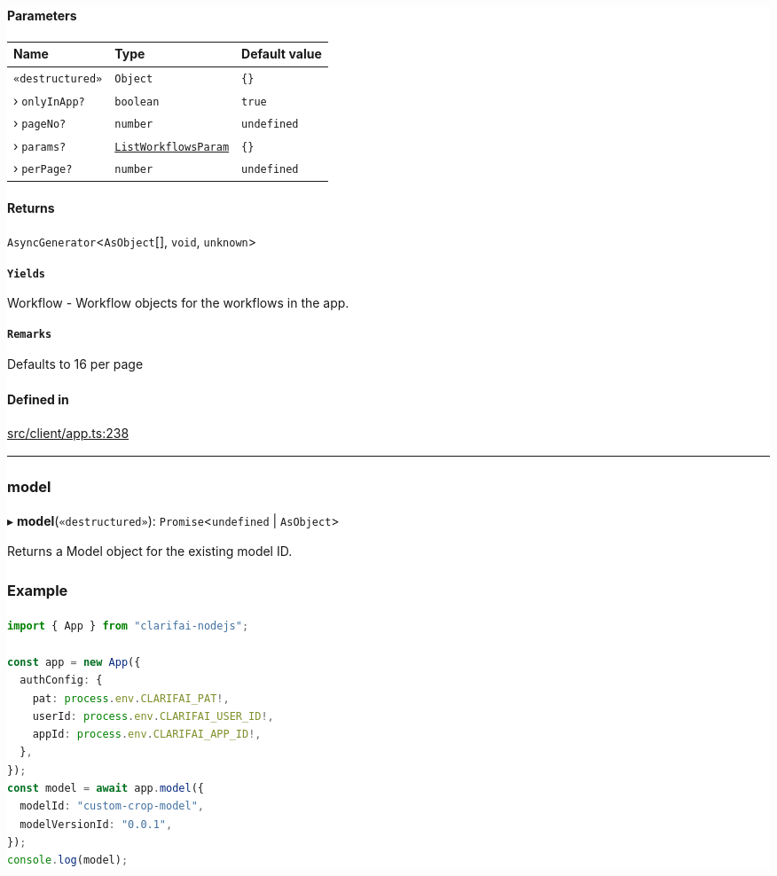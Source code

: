 #### Parameters

| Name | Type | Default value |
| :------ | :------ | :------ |
| `«destructured»` | `Object` | `{}` |
| › `onlyInApp?` | `boolean` | `true` |
| › `pageNo?` | `number` | `undefined` |
| › `params?` | [`ListWorkflowsParam`](../modules.md#listworkflowsparam) | `{}` |
| › `perPage?` | `number` | `undefined` |

#### Returns

`AsyncGenerator`\<`AsObject`[], `void`, `unknown`\>

**`Yields`**

Workflow - Workflow objects for the workflows in the app.

**`Remarks`**

Defaults to 16 per page

#### Defined in

[src/client/app.ts:238](https://github.com/Clarifai/clarifai-nodejs/blob/caa21f4/src/client/app.ts#L238)

___

### model

▸ **model**(`«destructured»`): `Promise`\<`undefined` \| `AsObject`\>

Returns a Model object for the existing model ID.

### Example
```ts
import { App } from "clarifai-nodejs";

const app = new App({
  authConfig: {
    pat: process.env.CLARIFAI_PAT!,
    userId: process.env.CLARIFAI_USER_ID!,
    appId: process.env.CLARIFAI_APP_ID!,
  },
});
const model = await app.model({
  modelId: "custom-crop-model",
  modelVersionId: "0.0.1",
});
console.log(model);
```

